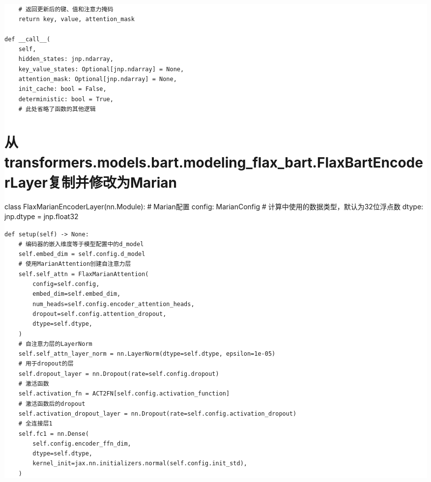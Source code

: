         # 返回更新后的键、值和注意力掩码
        return key, value, attention_mask

    def __call__(
        self,
        hidden_states: jnp.ndarray,
        key_value_states: Optional[jnp.ndarray] = None,
        attention_mask: Optional[jnp.ndarray] = None,
        init_cache: bool = False,
        deterministic: bool = True,
        # 此处省略了函数的其他逻辑
# 从transformers.models.bart.modeling_flax_bart.FlaxBartEncoderLayer复制并修改为Marian
class FlaxMarianEncoderLayer(nn.Module):
    # Marian配置
    config: MarianConfig
    # 计算中使用的数据类型，默认为32位浮点数
    dtype: jnp.dtype = jnp.float32

    def setup(self) -> None:
        # 编码器的嵌入维度等于模型配置中的d_model
        self.embed_dim = self.config.d_model
        # 使用MarianAttention创建自注意力层
        self.self_attn = FlaxMarianAttention(
            config=self.config,
            embed_dim=self.embed_dim,
            num_heads=self.config.encoder_attention_heads,
            dropout=self.config.attention_dropout,
            dtype=self.dtype,
        )
        # 自注意力层的LayerNorm
        self.self_attn_layer_norm = nn.LayerNorm(dtype=self.dtype, epsilon=1e-05)
        # 用于dropout的层
        self.dropout_layer = nn.Dropout(rate=self.config.dropout)
        # 激活函数
        self.activation_fn = ACT2FN[self.config.activation_function]
        # 激活函数后的dropout
        self.activation_dropout_layer = nn.Dropout(rate=self.config.activation_dropout)
        # 全连接层1
        self.fc1 = nn.Dense(
            self.config.encoder_ffn_dim,
            dtype=self.dtype,
            kernel_init=jax.nn.initializers.normal(self.config.init_std),
        )